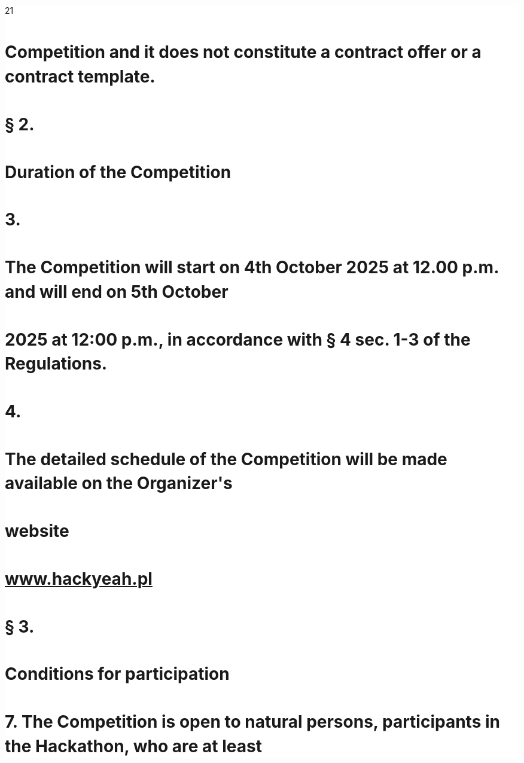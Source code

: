 21

# Competition and it does not constitute a contract offer or a contract template.


# § 2.


# Duration of the Competition


# 3.


# The Competition will start on 4th October 2025 at 12.00 p.m. and will end on 5th October


# 2025 at 12:00 p.m., in accordance with § 4 sec. 1-3 of the Regulations.


# 4.


# The detailed schedule of the Competition will be made available on the Organizer's


# website


# www.hackyeah.pl


# § 3.


# Conditions for participation


# 7. The Competition is open to natural persons, participants in the Hackathon, who are at least
